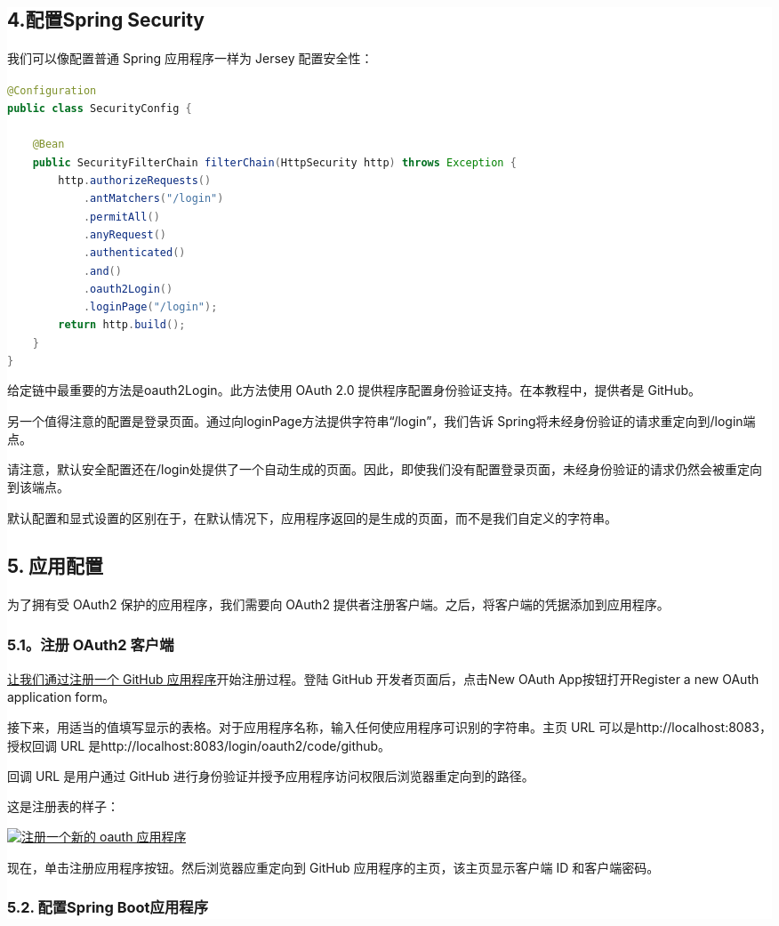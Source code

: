 ## 4.配置Spring Security

我们可以像配置普通 Spring 应用程序一样为 Jersey 配置安全性：

```java
@Configuration
public class SecurityConfig {

    @Bean
    public SecurityFilterChain filterChain(HttpSecurity http) throws Exception {
        http.authorizeRequests()
            .antMatchers("/login")
            .permitAll()
            .anyRequest()
            .authenticated()
            .and()
            .oauth2Login()
            .loginPage("/login");
        return http.build();
    }
}
```

给定链中最重要的方法是oauth2Login。此方法使用 OAuth 2.0 提供程序配置身份验证支持。在本教程中，提供者是 GitHub。

另一个值得注意的配置是登录页面。通过向loginPage方法提供字符串“/login”，我们告诉 Spring将未经身份验证的请求重定向到/login端点。

请注意，默认安全配置还在/login处提供了一个自动生成的页面。因此，即使我们没有配置登录页面，未经身份验证的请求仍然会被重定向到该端点。

默认配置和显式设置的区别在于，在默认情况下，应用程序返回的是生成的页面，而不是我们自定义的字符串。

## 5. 应用配置

为了拥有受 OAuth2 保护的应用程序，我们需要向 OAuth2 提供者注册客户端。之后，将客户端的凭据添加到应用程序。

### 5.1。注册 OAuth2 客户端

[让我们通过注册一个 GitHub 应用程序](https://github.com/settings/developers)开始注册过程。登陆 GitHub 开发者页面后，点击New OAuth App按钮打开Register a new OAuth application form。

接下来，用适当的值填写显示的表格。对于应用程序名称，输入任何使应用程序可识别的字符串。主页 URL 可以是http://localhost:8083，授权回调 URL 是http://localhost:8083/login/oauth2/code/github。

回调 URL 是用户通过 GitHub 进行身份验证并授予应用程序访问权限后浏览器重定向到的路径。

这是注册表的样子：

 

[![注册一个新的 oauth 应用程序](https://www.baeldung.com/wp-content/uploads/2020/09/register-a-new-oauth-application-300x294-1.png)](https://www.baeldung.com/wp-content/uploads/2020/09/register-a-new-oauth-application-300x294-1.png)

现在，单击注册应用程序按钮。然后浏览器应重定向到 GitHub 应用程序的主页，该主页显示客户端 ID 和客户端密码。

### 5.2. 配置Spring Boot应用程序
